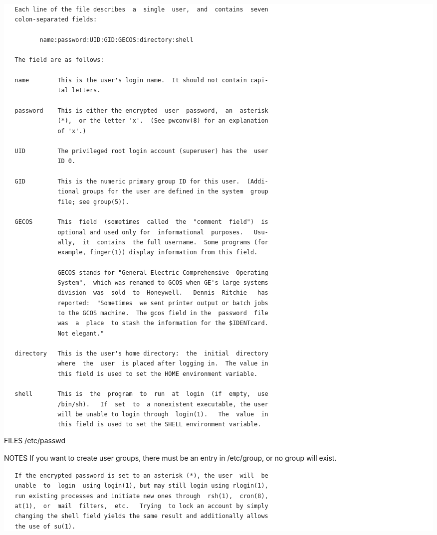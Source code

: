        Each line of the file describes  a  single  user,  and  contains  seven
       colon-separated fields:

              name:password:UID:GID:GECOS:directory:shell

       The field are as follows:

       name        This is the user's login name.  It should not contain capi-
                   tal letters.

       password    This is either the encrypted  user  password,  an  asterisk
                   (*),  or the letter 'x'.  (See pwconv(8) for an explanation
                   of 'x'.)

       UID         The privileged root login account (superuser) has the  user
                   ID 0.

       GID         This is the numeric primary group ID for this user.  (Addi-
                   tional groups for the user are defined in the system  group
                   file; see group(5)).

       GECOS       This  field  (sometimes  called  the  "comment  field")  is
                   optional and used only for  informational  purposes.   Usu-
                   ally,  it  contains  the full username.  Some programs (for
                   example, finger(1)) display information from this field.

                   GECOS stands for "General Electric Comprehensive  Operating
                   System",  which was renamed to GCOS when GE's large systems
                   division  was  sold  to  Honeywell.   Dennis  Ritchie   has
                   reported:  "Sometimes  we sent printer output or batch jobs
                   to the GCOS machine.  The gcos field in the  password  file
                   was  a  place  to stash the information for the $IDENTcard.
                   Not elegant."

       directory   This is the user's home directory:  the  initial  directory
                   where  the  user  is placed after logging in.  The value in
                   this field is used to set the HOME environment variable.

       shell       This is  the  program  to  run  at  login  (if  empty,  use
                   /bin/sh).   If  set  to  a nonexistent executable, the user
                   will be unable to login through  login(1).   The  value  in
                   this field is used to set the SHELL environment variable.

FILES
       /etc/passwd

NOTES
       If  you  want  to  create  user  groups,  there  must  be  an  entry in
       /etc/group, or no group will exist.

       If the encrypted password is set to an asterisk (*), the user  will  be
       unable  to  login  using login(1), but may still login using rlogin(1),
       run existing processes and initiate new ones through  rsh(1),  cron(8),
       at(1),  or  mail  filters,  etc.   Trying  to lock an account by simply
       changing the shell field yields the same result and additionally allows
       the use of su(1).
